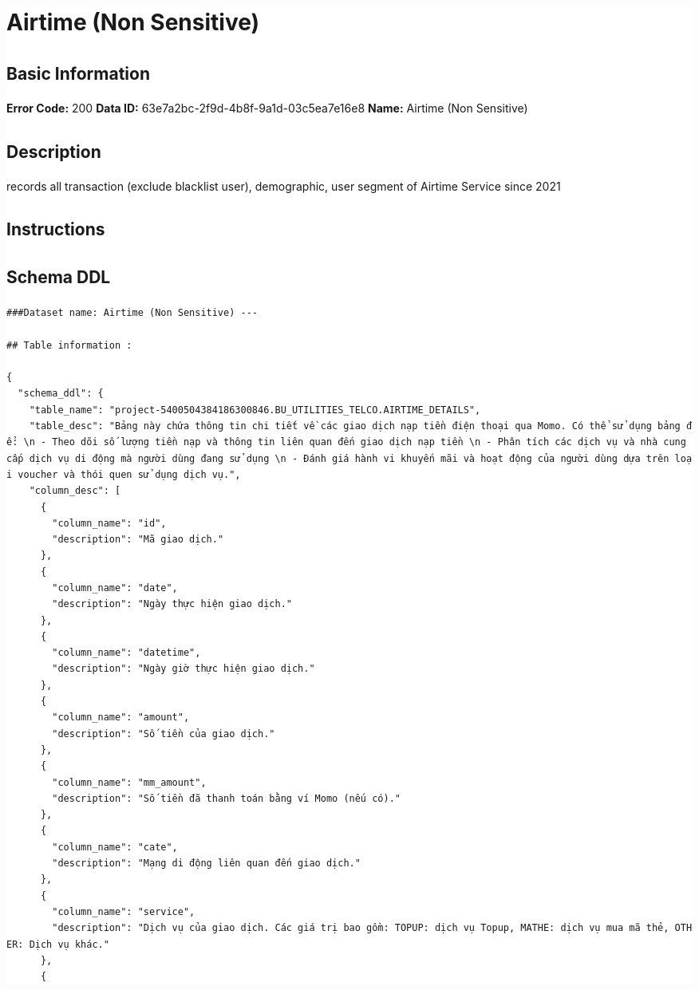 # Airtime (Non Sensitive)

## Basic Information

**Error Code:** 200
**Data ID:** 63e7a2bc-2f9d-4b8f-9a1d-03c5ea7e16e8
**Name:** Airtime (Non Sensitive)

## Description

records all transaction (exclude blacklist user), demographic, user segment of Airtime Service since 2021

## Instructions

## Schema DDL

```
###Dataset name: Airtime (Non Sensitive) ---

## Table information :

{
  "schema_ddl": {
    "table_name": "project-5400504384186300846.BU_UTILITIES_TELCO.AIRTIME_DETAILS",
    "table_desc": "Bảng này chứa thông tin chi tiết về các giao dịch nạp tiền điện thoại qua Momo. Có thể sử dụng bảng để: \n - Theo dõi số lượng tiền nạp và thông tin liên quan đến giao dịch nạp tiền \n - Phân tích các dịch vụ và nhà cung cấp dịch vụ di động mà người dùng đang sử dụng \n - Đánh giá hành vi khuyến mãi và hoạt động của người dùng dựa trên loại voucher và thói quen sử dụng dịch vụ.",
    "column_desc": [
      {
        "column_name": "id",
        "description": "Mã giao dịch."
      },
      {
        "column_name": "date",
        "description": "Ngày thực hiện giao dịch."
      },
      {
        "column_name": "datetime",
        "description": "Ngày giờ thực hiện giao dịch."
      },
      {
        "column_name": "amount",
        "description": "Số tiền của giao dịch."
      },
      {
        "column_name": "mm_amount",
        "description": "Số tiền đã thanh toán bằng ví Momo (nếu có)."
      },
      {
        "column_name": "cate",
        "description": "Mạng di động liên quan đến giao dịch."
      },
      {
        "column_name": "service",
        "description": "Dịch vụ của giao dịch. Các giá trị bao gồm: TOPUP: dịch vụ Topup, MATHE: dịch vụ mua mã thẻ, OTHER: Dịch vụ khác."
      },
      {
```